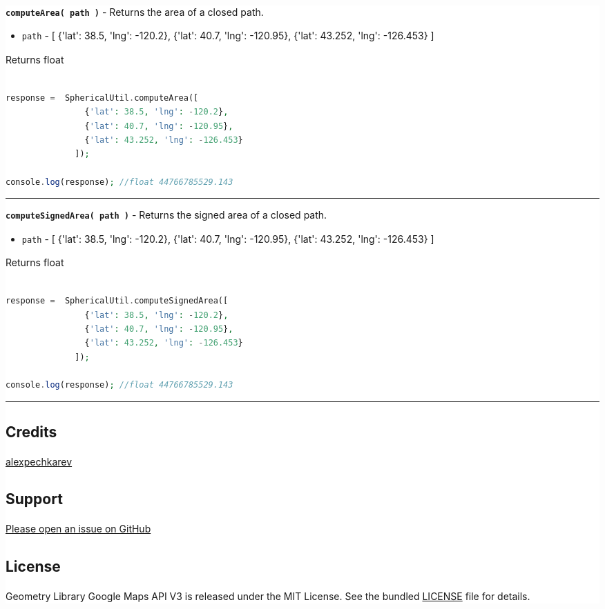 <a name="computeArea"></a>
**`computeArea( path )`** - Returns the area of a closed path.

* `path` - [ {'lat': 38.5, 'lng': -120.2}, {'lat': 40.7, 'lng': -120.95}, {'lat': 43.252, 'lng': -126.453} ]

Returns float

```php

response =  SphericalUtil.computeArea([
                {'lat': 38.5, 'lng': -120.2},
                {'lat': 40.7, 'lng': -120.95},
                {'lat': 43.252, 'lng': -126.453}
              ]);

console.log(response); //float 44766785529.143

```
---

<a name="computeSignedArea"></a>
**`computeSignedArea( path )`** - Returns the signed area of a closed path.

* `path` - [ {'lat': 38.5, 'lng': -120.2}, {'lat': 40.7, 'lng': -120.95}, {'lat': 43.252, 'lng': -126.453} ]

Returns float

```php

response =  SphericalUtil.computeSignedArea([
                {'lat': 38.5, 'lng': -120.2},
                {'lat': 40.7, 'lng': -120.95},
                {'lat': 43.252, 'lng': -126.453}
              ]);

console.log(response); //float 44766785529.143

```
---

Credits
-------
[alexpechkarev](https://github.com/alexpechkarev/geometry-library)


Support
-------

[Please open an issue on GitHub](https://github.com/BunHouth/geometry-library/issues)


License
-------

Geometry Library Google Maps API V3 is released under the MIT License. See the bundled
[LICENSE](https://github.com/BunHouth/geometry-library./blob/master/LICENSE)
file for details.

